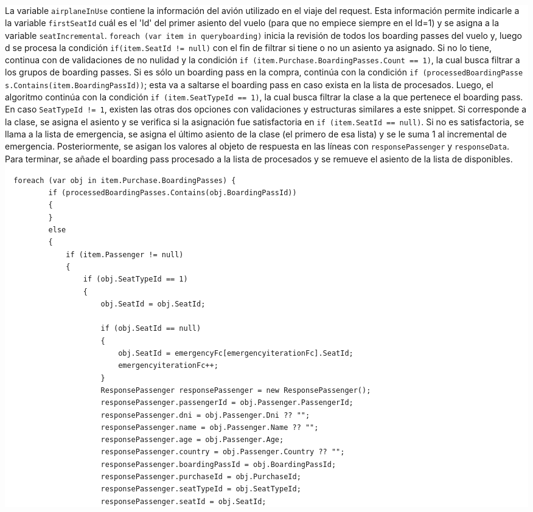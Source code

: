   
  La variable `airplaneInUse` contiene la información del avión utilizado en el viaje del request. Esta información permite indicarle a la variable
  `firstSeatId` cuál es el 'Id' del primer asiento del vuelo (para que no empiece siempre en el Id=1) y se asigna a la variable `seatIncremental`.
  `foreach (var item in queryboarding)` inicia la revisión de todos los boarding passes del vuelo y, luego d se procesa la condición 
  `if(item.SeatId != null)` con el fin de filtrar si tiene o no un asiento ya asignado. Si no lo tiene, continua con de validaciones de no nulidad
  y la condición `if (item.Purchase.BoardingPasses.Count == 1)`, la cual busca filtrar a los grupos de boarding passes. Si es sólo un boarding pass
  en la compra, continúa con la condición `if (processedBoardingPasses.Contains(item.BoardingPassId))`; esta va a saltarse el boarding pass en caso
  exista en la lista de procesados. Luego, el algoritmo continúa con la condición   `if (item.SeatTypeId == 1)`, la cual busca filtrar la clase a 
  la que pertenece el boarding pass. 
  En caso `SeatTypeId != 1`, existen las otras dos opciones con validaciones y estructuras similares a este snippet. Si corresponde a la clase, se asigna
  el asiento y se verifica si la asignación fue satisfactoria en `if (item.SeatId == null)`. Si no es satisfactoria, se llama a la lista de emergencia, 
  se asigna el último asiento de la clase (el primero de esa lista) y se le suma 1 al incremental de emergencia. Posteriormente, se asigan los valores
  al objeto de respuesta en las líneas con `responsePassenger` y `responseData`. Para terminar, se añade el boarding pass procesado a la lista de 
  procesados y se remueve el asiento de la lista de disponibles.
  
  
      foreach (var obj in item.Purchase.BoardingPasses) {
              if (processedBoardingPasses.Contains(obj.BoardingPassId))
              {
              }
              else
              {
                  if (item.Passenger != null)
                  {   
                      if (obj.SeatTypeId == 1)
                      {
                          obj.SeatId = obj.SeatId;

                          if (obj.SeatId == null)
                          {
                              obj.SeatId = emergencyFc[emergencyiterationFc].SeatId;
                              emergencyiterationFc++;
                          }
                          ResponsePassenger responsePassenger = new ResponsePassenger();
                          responsePassenger.passengerId = obj.Passenger.PassengerId;
                          responsePassenger.dni = obj.Passenger.Dni ?? "";
                          responsePassenger.name = obj.Passenger.Name ?? "";
                          responsePassenger.age = obj.Passenger.Age;
                          responsePassenger.country = obj.Passenger.Country ?? "";
                          responsePassenger.boardingPassId = obj.BoardingPassId;
                          responsePassenger.purchaseId = obj.PurchaseId;
                          responsePassenger.seatTypeId = obj.SeatTypeId;
                          responsePassenger.seatId = obj.SeatId;
